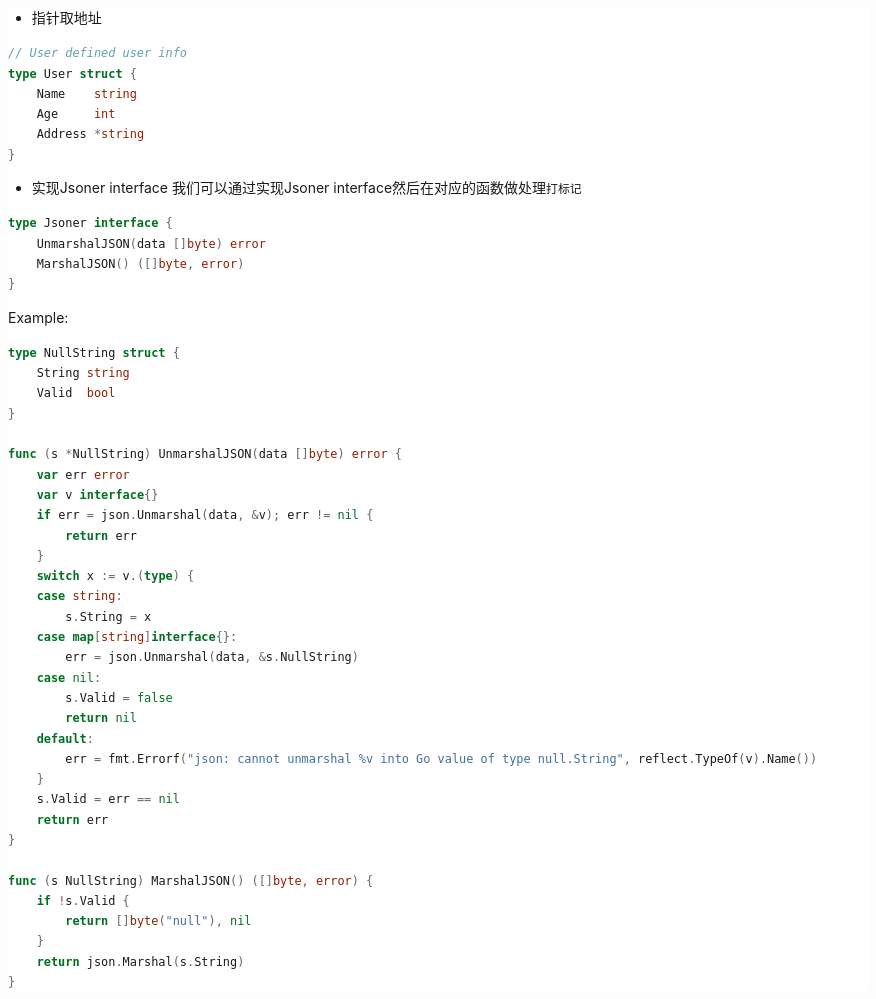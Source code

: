 - 指针取地址
```go
// User defined user info
type User struct {
	Name    string
	Age     int
	Address *string
}
```
- 实现Jsoner interface
我们可以通过实现Jsoner interface然后在对应的函数做处理`打标记`

```go
type Jsoner interface {
    UnmarshalJSON(data []byte) error 
    MarshalJSON() ([]byte, error)
}
```

Example:
```go
type NullString struct {
	String string
	Valid  bool
}

func (s *NullString) UnmarshalJSON(data []byte) error {
	var err error
	var v interface{}
	if err = json.Unmarshal(data, &v); err != nil {
		return err
	}
	switch x := v.(type) {
	case string:
		s.String = x
	case map[string]interface{}:
		err = json.Unmarshal(data, &s.NullString)
	case nil:
		s.Valid = false
		return nil
	default:
		err = fmt.Errorf("json: cannot unmarshal %v into Go value of type null.String", reflect.TypeOf(v).Name())
	}
	s.Valid = err == nil
	return err
}

func (s NullString) MarshalJSON() ([]byte, error) {
	if !s.Valid {
		return []byte("null"), nil
	}
	return json.Marshal(s.String)
}

```
